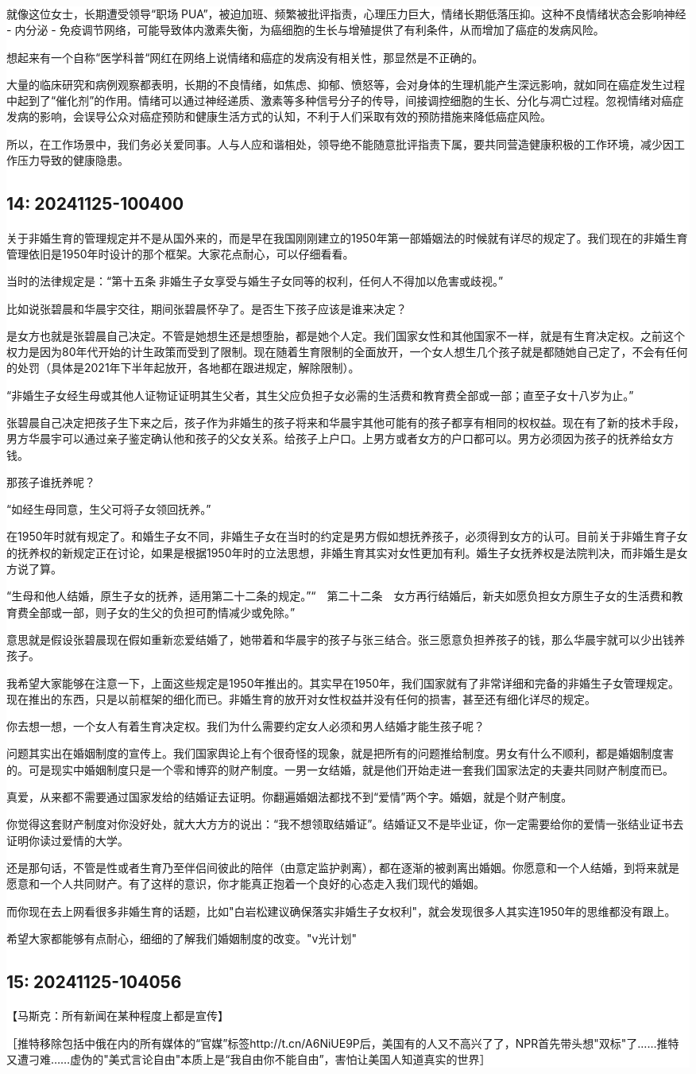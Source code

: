 就像这位女士，长期遭受领导“职场 PUA”，被迫加班、频繁被批评指责，心理压力巨大，情绪长期低落压抑。这种不良情绪状态会影响神经 - 内分泌 - 免疫调节网络，可能导致体内激素失衡，为癌细胞的生长与增殖提供了有利条件，从而增加了癌症的发病风险。

想起来有一个自称“医学科普“网红在网络上说情绪和癌症的发病没有相关性，那显然是不正确的。

大量的临床研究和病例观察都表明，长期的不良情绪，如焦虑、抑郁、愤怒等，会对身体的生理机能产生深远影响，就如同在癌症发生过程中起到了“催化剂”的作用。情绪可以通过神经递质、激素等多种信号分子的传导，间接调控细胞的生长、分化与凋亡过程。忽视情绪对癌症发病的影响，会误导公众对癌症预防和健康生活方式的认知，不利于人们采取有效的预防措施来降低癌症风险。

所以，在工作场景中，我们务必关爱同事。人与人应和谐相处，领导绝不能随意批评指责下属，要共同营造健康积极的工作环境，减少因工作压力导致的健康隐患。

## 14: 20241125-100400

关于非婚生育的管理规定并不是从国外来的，而是早在我国刚刚建立的1950年第一部婚姻法的时候就有详尽的规定了。我们现在的非婚生育管理依旧是1950年时设计的那个框架。大家花点耐心，可以仔细看看。

当时的法律规定是：“第十五条 非婚生子女享受与婚生子女同等的权利，任何人不得加以危害或歧视。”

比如说张碧晨和华晨宇交往，期间张碧晨怀孕了。是否生下孩子应该是谁来决定？

是女方也就是张碧晨自己决定。不管是她想生还是想堕胎，都是她个人定。我们国家女性和其他国家不一样，就是有生育决定权。之前这个权力是因为80年代开始的计生政策而受到了限制。现在随着生育限制的全面放开，一个女人想生几个孩子就是都随她自己定了，不会有任何的处罚（具体是2021年下半年起放开，各地都在跟进规定，解除限制）。

“非婚生子女经生母或其他人证物证证明其生父者，其生父应负担子女必需的生活费和教育费全部或一部；直至子女十八岁为止。”

张碧晨自己决定把孩子生下来之后，孩子作为非婚生的孩子将来和华晨宇其他可能有的孩子都享有相同的权权益。现在有了新的技术手段，男方华晨宇可以通过亲子鉴定确认他和孩子的父女关系。给孩子上户口。上男方或者女方的户口都可以。男方必须因为孩子的抚养给女方钱。

那孩子谁抚养呢？

“如经生母同意，生父可将子女领回抚养。”

在1950年时就有规定了。和婚生子女不同，非婚生子女在当时的约定是男方假如想抚养孩子，必须得到女方的认可。目前关于非婚生育子女的抚养权的新规定正在讨论，如果是根据1950年时的立法思想，非婚生育其实对女性更加有利。婚生子女抚养权是法院判决，而非婚生是女方说了算。

“生母和他人结婚，原生子女的抚养，适用第二十二条的规定。”“　第二十二条　女方再行结婚后，新夫如愿负担女方原生子女的生活费和教育费全部或一部，则子女的生父的负担可酌情减少或免除。”

意思就是假设张碧晨现在假如重新恋爱结婚了，她带着和华晨宇的孩子与张三结合。张三愿意负担养孩子的钱，那么华晨宇就可以少出钱养孩子。

我希望大家能够在注意一下，上面这些规定是1950年推出的。其实早在1950年，我们国家就有了非常详细和完备的非婚生子女管理规定。现在推出的东西，只是以前框架的细化而已。非婚生育的放开对女性权益并没有任何的损害，甚至还有细化详尽的规定。

你去想一想，一个女人有着生育决定权。我们为什么需要约定女人必须和男人结婚才能生孩子呢？

问题其实出在婚姻制度的宣传上。我们国家舆论上有个很奇怪的现象，就是把所有的问题推给制度。男女有什么不顺利，都是婚姻制度害的。可是现实中婚姻制度只是一个零和博弈的财产制度。一男一女结婚，就是他们开始走进一套我们国家法定的夫妻共同财产制度而已。

真爱，从来都不需要通过国家发给的结婚证去证明。你翻遍婚姻法都找不到“爱情”两个字。婚姻，就是个财产制度。

你觉得这套财产制度对你没好处，就大大方方的说出：“我不想领取结婚证”。结婚证又不是毕业证，你一定需要给你的爱情一张结业证书去证明你读过爱情的大学。

还是那句话，不管是性或者生育乃至伴侣间彼此的陪伴（由意定监护剥离），都在逐渐的被剥离出婚姻。你愿意和一个人结婚，到将来就是愿意和一个人共同财产。有了这样的意识，你才能真正抱着一个良好的心态走入我们现代的婚姻。

而你现在去上网看很多非婚生育的话题，比如"白岩松建议确保落实非婚生子女权利"，就会发现很多人其实连1950年的思维都没有跟上。

希望大家都能够有点耐心，细细的了解我们婚姻制度的改变。"v光计划"

## 15: 20241125-104056

【马斯克：所有新闻在某种程度上都是宣传】

［推特移除包括中俄在内的所有媒体的“官媒”标签http://t.cn/A6NiUE9P后，美国有的人又不高兴了了，NPR首先带头想"双标"了……推特又遭刁难……虚伪的"美式言论自由"本质上是“我自由你不能自由”，害怕让美国人知道真实的世界］
